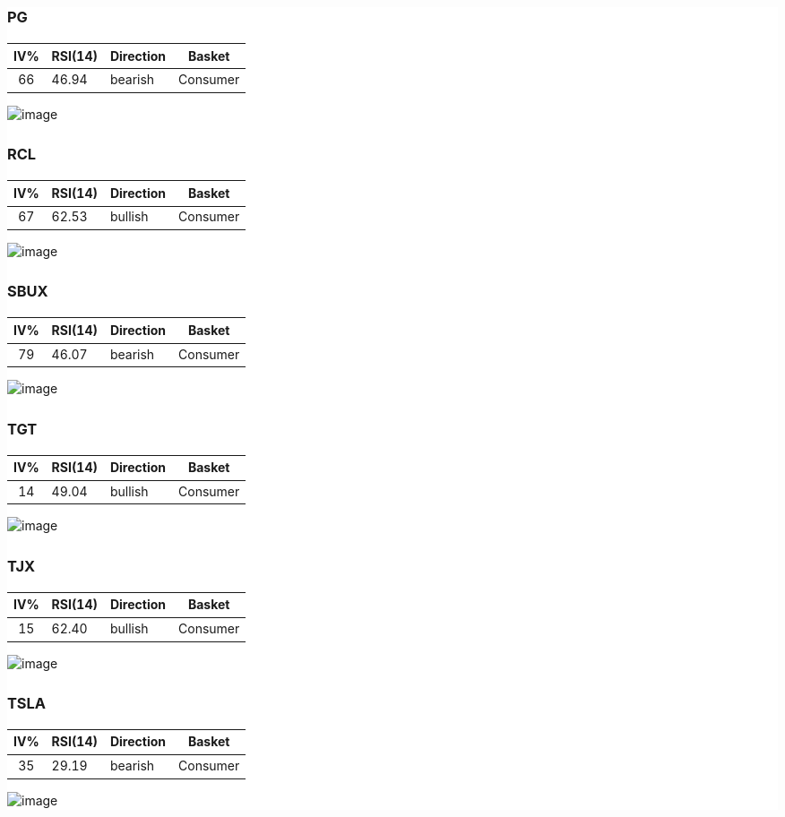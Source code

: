 ### PG

| IV% | RSI(14) | Direction | Basket |
|:---:|---------|-----------|--------|
| 66 | 46.94 | bearish | Consumer |

![image](https://finviz.com/publish/011924/PGd173795274i.png)

### RCL

| IV% | RSI(14) | Direction | Basket |
|:---:|---------|-----------|--------|
| 67 | 62.53 | bullish | Consumer |

![image](https://finviz.com/publish/011924/RCLd173572579i.png)

### SBUX

| IV% | RSI(14) | Direction | Basket |
|:---:|---------|-----------|--------|
| 79 | 46.07 | bearish | Consumer |

![image](https://finviz.com/publish/011924/SBUXd173877371i.png)

### TGT

| IV% | RSI(14) | Direction | Basket |
|:---:|---------|-----------|--------|
| 14 | 49.04 | bullish | Consumer |

![image](https://finviz.com/publish/011924/TGTd174120724i.png)

### TJX

| IV% | RSI(14) | Direction | Basket |
|:---:|---------|-----------|--------|
| 15 | 62.40 | bullish | Consumer |

![image](https://finviz.com/publish/011924/TJXd173534228i.png)

### TSLA

| IV% | RSI(14) | Direction | Basket |
|:---:|---------|-----------|--------|
| 35 | 29.19 | bearish | Consumer |

![image](https://finviz.com/publish/011924/TSLAd174175400i.png)
